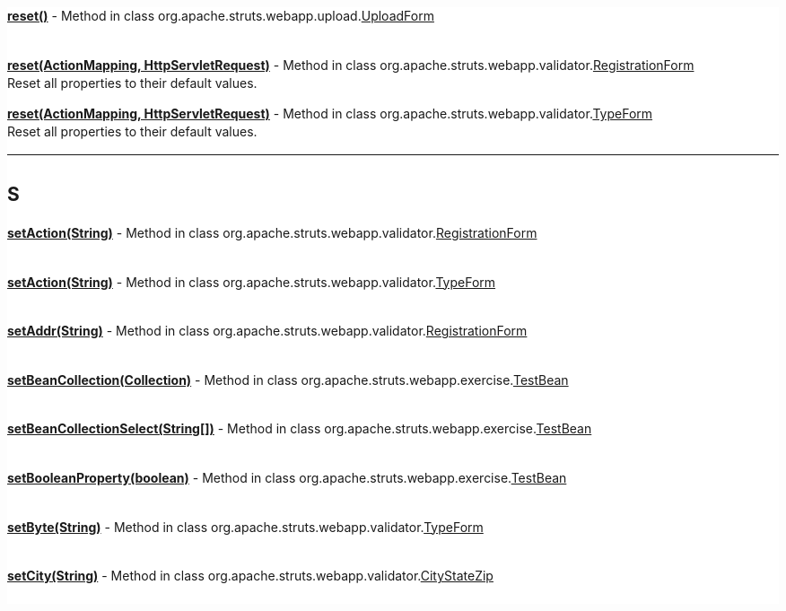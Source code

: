 [**reset()**](./org/apache/struts/webapp/upload/UploadForm.html.md#reset()) - Method in class org.apache.struts.webapp.upload.[UploadForm](./org/apache/struts/webapp/upload/UploadForm.html "class in org.apache.struts.webapp.upload")  
 

[**reset(ActionMapping, HttpServletRequest)**](./org/apache/struts/webapp/validator/RegistrationForm.html.md#reset(org.apache.struts.action.ActionMapping,%20javax.servlet.http.HttpServletRequest)) - Method in class org.apache.struts.webapp.validator.[RegistrationForm](./org/apache/struts/webapp/validator/RegistrationForm.html "class in org.apache.struts.webapp.validator")  
Reset all properties to their default values.

[**reset(ActionMapping, HttpServletRequest)**](./org/apache/struts/webapp/validator/TypeForm.html.md#reset(org.apache.struts.action.ActionMapping,%20javax.servlet.http.HttpServletRequest)) - Method in class org.apache.struts.webapp.validator.[TypeForm](./org/apache/struts/webapp/validator/TypeForm.html "class in org.apache.struts.webapp.validator")  
Reset all properties to their default values.

------------------------------------------------------------------------

**S**
-----

[**setAction(String)**](./org/apache/struts/webapp/validator/RegistrationForm.html.md#setAction(java.lang.String)) - Method in class org.apache.struts.webapp.validator.[RegistrationForm](./org/apache/struts/webapp/validator/RegistrationForm.html "class in org.apache.struts.webapp.validator")  
 

[**setAction(String)**](./org/apache/struts/webapp/validator/TypeForm.html.md#setAction(java.lang.String)) - Method in class org.apache.struts.webapp.validator.[TypeForm](./org/apache/struts/webapp/validator/TypeForm.html "class in org.apache.struts.webapp.validator")  
 

[**setAddr(String)**](./org/apache/struts/webapp/validator/RegistrationForm.html.md#setAddr(java.lang.String)) - Method in class org.apache.struts.webapp.validator.[RegistrationForm](./org/apache/struts/webapp/validator/RegistrationForm.html "class in org.apache.struts.webapp.validator")  
 

[**setBeanCollection(Collection)**](./org/apache/struts/webapp/exercise/TestBean.html.md#setBeanCollection(java.util.Collection)) - Method in class org.apache.struts.webapp.exercise.[TestBean](./org/apache/struts/webapp/exercise/TestBean.html "class in org.apache.struts.webapp.exercise")  
 

[**setBeanCollectionSelect(String[])**](./org/apache/struts/webapp/exercise/TestBean.html.md#setBeanCollectionSelect(java.lang.String[])) - Method in class org.apache.struts.webapp.exercise.[TestBean](./org/apache/struts/webapp/exercise/TestBean.html "class in org.apache.struts.webapp.exercise")  
 

[**setBooleanProperty(boolean)**](./org/apache/struts/webapp/exercise/TestBean.html.md#setBooleanProperty(boolean)) - Method in class org.apache.struts.webapp.exercise.[TestBean](./org/apache/struts/webapp/exercise/TestBean.html "class in org.apache.struts.webapp.exercise")  
 

[**setByte(String)**](./org/apache/struts/webapp/validator/TypeForm.html.md#setByte(java.lang.String)) - Method in class org.apache.struts.webapp.validator.[TypeForm](./org/apache/struts/webapp/validator/TypeForm.html "class in org.apache.struts.webapp.validator")  
 

[**setCity(String)**](./org/apache/struts/webapp/validator/CityStateZip.html.md#setCity(java.lang.String)) - Method in class org.apache.struts.webapp.validator.[CityStateZip](./org/apache/struts/webapp/validator/CityStateZip.html "class in org.apache.struts.webapp.validator")  
 